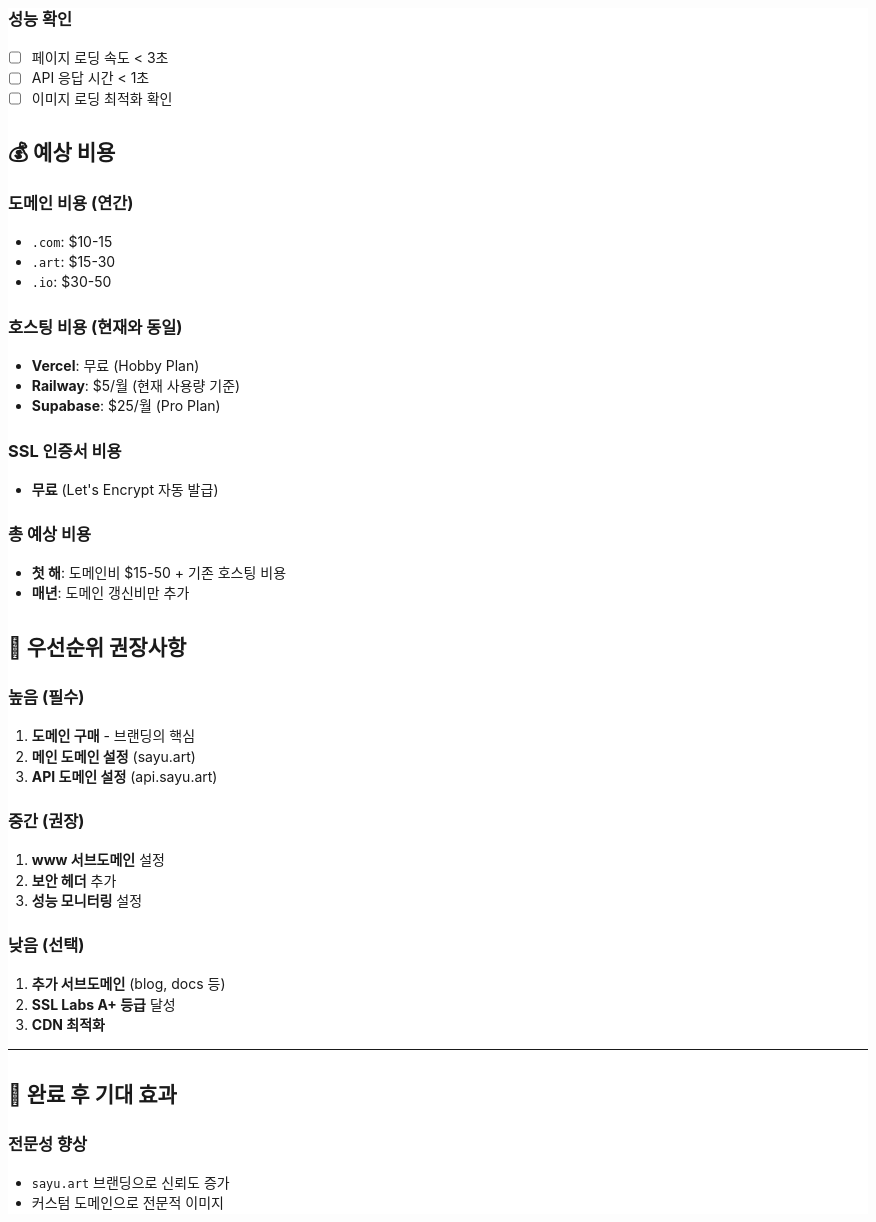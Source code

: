 ### 성능 확인  
- [ ] 페이지 로딩 속도 < 3초
- [ ] API 응답 시간 < 1초
- [ ] 이미지 로딩 최적화 확인

## 💰 예상 비용

### 도메인 비용 (연간)
- `.com`: $10-15
- `.art`: $15-30  
- `.io`: $30-50

### 호스팅 비용 (현재와 동일)
- **Vercel**: 무료 (Hobby Plan)
- **Railway**: $5/월 (현재 사용량 기준)
- **Supabase**: $25/월 (Pro Plan)

### SSL 인증서 비용
- **무료** (Let's Encrypt 자동 발급)

### 총 예상 비용
- **첫 해**: 도메인비 $15-50 + 기존 호스팅 비용
- **매년**: 도메인 갱신비만 추가

## 🎯 우선순위 권장사항

### 높음 (필수)
1. **도메인 구매** - 브랜딩의 핵심
2. **메인 도메인 설정** (sayu.art)
3. **API 도메인 설정** (api.sayu.art)

### 중간 (권장)  
1. **www 서브도메인** 설정
2. **보안 헤더** 추가
3. **성능 모니터링** 설정

### 낮음 (선택)
1. **추가 서브도메인** (blog, docs 등)
2. **SSL Labs A+ 등급** 달성
3. **CDN 최적화**

---

## 🎉 완료 후 기대 효과

### 전문성 향상
- `sayu.art` 브랜딩으로 신뢰도 증가
- 커스텀 도메인으로 전문적 이미지
